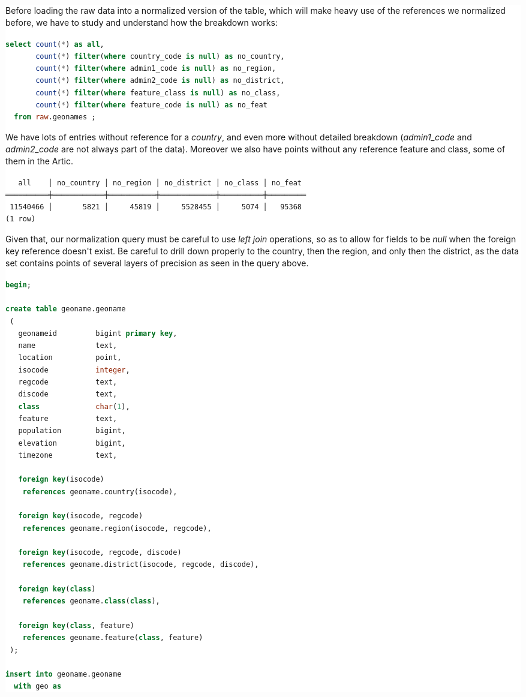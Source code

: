 Before loading the raw data into a normalized version of the table, which
will make heavy use of the references we normalized before, we have to study
and understand how the breakdown works:

~~~ sql
select count(*) as all,
       count(*) filter(where country_code is null) as no_country,
       count(*) filter(where admin1_code is null) as no_region,
       count(*) filter(where admin2_code is null) as no_district,
       count(*) filter(where feature_class is null) as no_class,
       count(*) filter(where feature_code is null) as no_feat
  from raw.geonames ;
~~~

We have lots of entries without reference for a *country*, and even more
without detailed breakdown (*admin1_code* and *admin2_code* are not always
part of the data). Moreover we also have points without any reference
feature and class, some of them in the Artic.

~~~ psql
   all    │ no_country │ no_region │ no_district │ no_class │ no_feat 
══════════╪════════════╪═══════════╪═════════════╪══════════╪═════════
 11540466 │       5821 │     45819 │     5528455 │     5074 │   95368
(1 row)
~~~

Given that, our normalization query must be careful to use *left join*
operations, so as to allow for fields to be *null* when the foreign key
reference doesn't exist. Be careful to drill down properly to the country,
then the region, and only then the district, as the data set contains points
of several layers of precision as seen in the query above.

~~~ sql
begin;

create table geoname.geoname
 (
   geonameid         bigint primary key,
   name              text,
   location          point,
   isocode           integer,
   regcode           text,
   discode           text,
   class             char(1),
   feature           text,
   population        bigint,
   elevation         bigint,
   timezone          text,

   foreign key(isocode)
    references geoname.country(isocode),
   
   foreign key(isocode, regcode)
    references geoname.region(isocode, regcode),
    
   foreign key(isocode, regcode, discode)
    references geoname.district(isocode, regcode, discode),

   foreign key(class)
    references geoname.class(class),

   foreign key(class, feature)
    references geoname.feature(class, feature)
 );

insert into geoname.geoname
  with geo as
~~~
